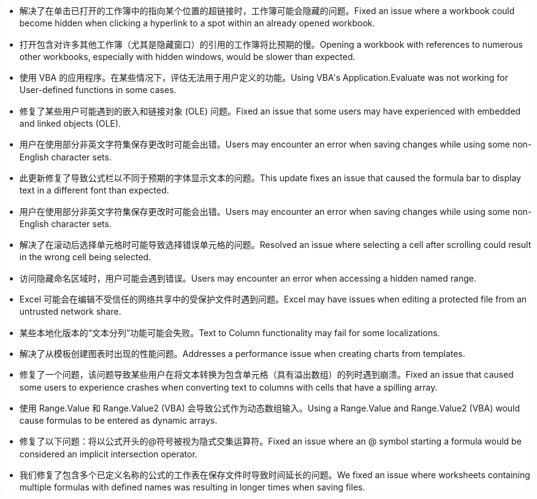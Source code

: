 - <span data-ttu-id="2ddd8-406">解决了在单击已打开的工作簿中的指向某个位置的超链接时，工作簿可能会隐藏的问题。</span><span class="sxs-lookup"><span data-stu-id="2ddd8-406">Fixed an issue where a workbook could become hidden when clicking a hyperlink to a spot within an already opened workbook.</span></span>

- <span data-ttu-id="2ddd8-407">打开包含对许多其他工作簿（尤其是隐藏窗口）的引用的工作簿将比预期的慢。</span><span class="sxs-lookup"><span data-stu-id="2ddd8-407">Opening a workbook with references to numerous other workbooks, especially with hidden windows, would be slower than expected.</span></span>

- <span data-ttu-id="2ddd8-408">使用 VBA 的应用程序。在某些情况下，评估无法用于用户定义的功能。</span><span class="sxs-lookup"><span data-stu-id="2ddd8-408">Using VBA's Application.Evaluate was not working for User-defined functions in some cases.</span></span>

- <span data-ttu-id="2ddd8-409">修复了某些用户可能遇到的嵌入和链接对象 (OLE) 问题。</span><span class="sxs-lookup"><span data-stu-id="2ddd8-409">Fixed an issue that some users may have experienced with embedded and linked objects (OLE).</span></span>

- <span data-ttu-id="2ddd8-410">用户在使用部分非英文字符集保存更改时可能会出错。</span><span class="sxs-lookup"><span data-stu-id="2ddd8-410">Users may encounter an error when saving changes while using some non-English character sets.</span></span>

- <span data-ttu-id="2ddd8-411">此更新修复了导致公式栏以不同于预期的字体显示文本的问题。</span><span class="sxs-lookup"><span data-stu-id="2ddd8-411">This update fixes an issue that caused the formula bar to display text in a different font than expected.</span></span>

- <span data-ttu-id="2ddd8-412">用户在使用部分非英文字符集保存更改时可能会出错。</span><span class="sxs-lookup"><span data-stu-id="2ddd8-412">Users may encounter an error when saving changes while using some non-English character sets.</span></span>

- <span data-ttu-id="2ddd8-413">解决了在滚动后选择单元格时可能导致选择错误单元格的问题。</span><span class="sxs-lookup"><span data-stu-id="2ddd8-413">Resolved an issue where selecting a cell after scrolling could result in the wrong cell being selected.</span></span>

- <span data-ttu-id="2ddd8-414">访问隐藏命名区域时，用户可能会遇到错误。</span><span class="sxs-lookup"><span data-stu-id="2ddd8-414">Users may encounter an error when accessing a hidden named range.</span></span>

- <span data-ttu-id="2ddd8-415">Excel 可能会在编辑不受信任的网络共享中的受保护文件时遇到问题。</span><span class="sxs-lookup"><span data-stu-id="2ddd8-415">Excel may have issues when editing a protected file from an untrusted network share.</span></span>

- <span data-ttu-id="2ddd8-416">某些本地化版本的“文本分列”功能可能会失败。</span><span class="sxs-lookup"><span data-stu-id="2ddd8-416">Text to Column functionality may fail for some localizations.</span></span>

- <span data-ttu-id="2ddd8-417">解决了从模板创建图表时出现的性能问题。</span><span class="sxs-lookup"><span data-stu-id="2ddd8-417">Addresses a performance issue when creating charts from templates.</span></span>

- <span data-ttu-id="2ddd8-418">修复了一个问题，该问题导致某些用户在将文本转换为包含单元格（具有溢出数组）的列时遇到崩溃。</span><span class="sxs-lookup"><span data-stu-id="2ddd8-418">Fixed an issue that caused some users to experience crashes when converting text to columns with cells that have a spilling array.</span></span>

- <span data-ttu-id="2ddd8-419">使用 Range.Value 和 Range.Value2 (VBA) 会导致公式作为动态数组输入。</span><span class="sxs-lookup"><span data-stu-id="2ddd8-419">Using a Range.Value and Range.Value2 (VBA) would cause formulas to be entered as dynamic arrays.</span></span>

- <span data-ttu-id="2ddd8-420">修复了以下问题：将以公式开头的@符号被视为隐式交集运算符。</span><span class="sxs-lookup"><span data-stu-id="2ddd8-420">Fixed an issue where an @ symbol starting a formula would be considered an implicit intersection operator.</span></span>

- <span data-ttu-id="2ddd8-421">我们修复了包含多个已定义名称的公式的工作表在保存文件时导致时间延长的问题。</span><span class="sxs-lookup"><span data-stu-id="2ddd8-421">We fixed an issue where worksheets containing multiple formulas with defined names was resulting in longer times when saving files.</span></span>
